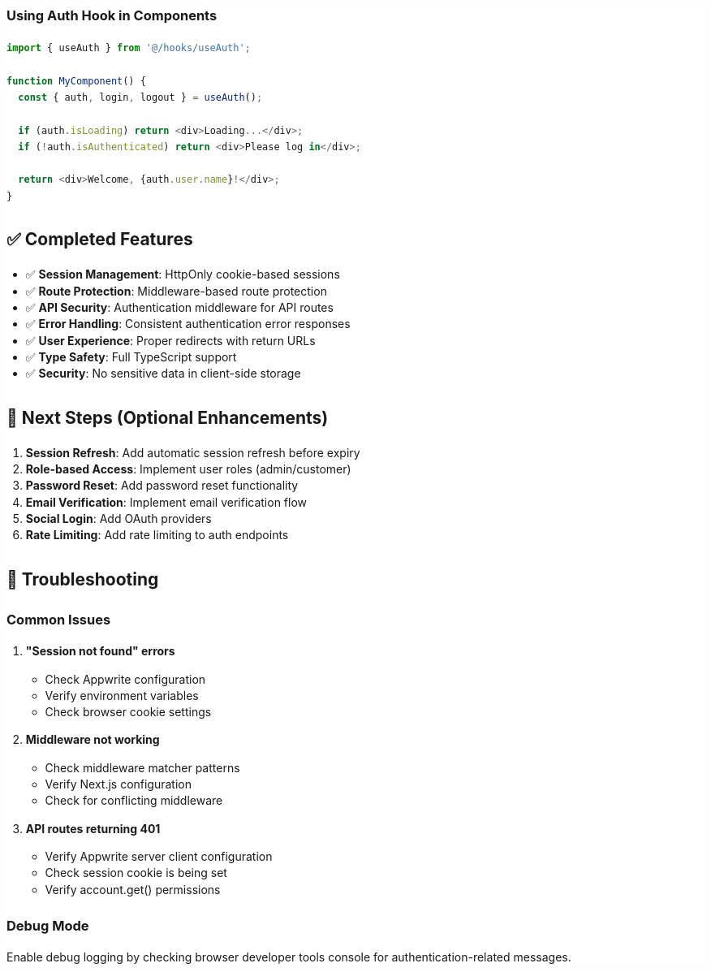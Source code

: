 ### Using Auth Hook in Components
```typescript
import { useAuth } from '@/hooks/useAuth';

function MyComponent() {
  const { auth, login, logout } = useAuth();

  if (auth.isLoading) return <div>Loading...</div>;
  if (!auth.isAuthenticated) return <div>Please log in</div>;

  return <div>Welcome, {auth.user.name}!</div>;
}
```

## ✅ Completed Features

- ✅ **Session Management**: HttpOnly cookie-based sessions
- ✅ **Route Protection**: Middleware-based route protection
- ✅ **API Security**: Authentication middleware for API routes
- ✅ **Error Handling**: Consistent authentication error responses
- ✅ **User Experience**: Proper redirects with return URLs
- ✅ **Type Safety**: Full TypeScript support
- ✅ **Security**: No sensitive data in client-side storage

## 🔮 Next Steps (Optional Enhancements)

1. **Session Refresh**: Add automatic session refresh before expiry
2. **Role-based Access**: Implement user roles (admin/customer)
3. **Password Reset**: Add password reset functionality
4. **Email Verification**: Implement email verification flow
5. **Social Login**: Add OAuth providers
6. **Rate Limiting**: Add rate limiting to auth endpoints

## 🐛 Troubleshooting

### Common Issues

1. **"Session not found" errors**
   - Check Appwrite configuration
   - Verify environment variables
   - Check browser cookie settings

2. **Middleware not working**
   - Check middleware matcher patterns
   - Verify Next.js configuration
   - Check for conflicting middleware

3. **API routes returning 401**
   - Verify Appwrite server client configuration
   - Check session cookie is being set
   - Verify account.get() permissions

### Debug Mode
Enable debug logging by checking browser developer tools console for authentication-related messages.